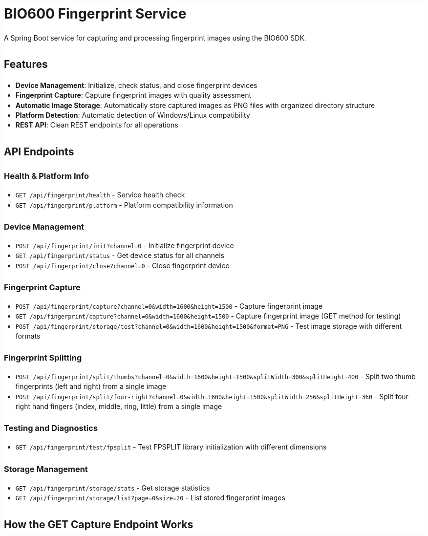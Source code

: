 # BIO600 Fingerprint Service

A Spring Boot service for capturing and processing fingerprint images using the BIO600 SDK.

## Features

- **Device Management**: Initialize, check status, and close fingerprint devices
- **Fingerprint Capture**: Capture fingerprint images with quality assessment
- **Automatic Image Storage**: Automatically store captured images as PNG files with organized directory structure
- **Platform Detection**: Automatic detection of Windows/Linux compatibility
- **REST API**: Clean REST endpoints for all operations

## API Endpoints

### Health & Platform Info
- `GET /api/fingerprint/health` - Service health check
- `GET /api/fingerprint/platform` - Platform compatibility information

### Device Management
- `POST /api/fingerprint/init?channel=0` - Initialize fingerprint device
- `GET /api/fingerprint/status` - Get device status for all channels
- `POST /api/fingerprint/close?channel=0` - Close fingerprint device

### Fingerprint Capture
- `POST /api/fingerprint/capture?channel=0&width=1600&height=1500` - Capture fingerprint image
- `GET /api/fingerprint/capture?channel=0&width=1600&height=1500` - Capture fingerprint image (GET method for testing)
- `POST /api/fingerprint/storage/test?channel=0&width=1600&height=1500&format=PNG` - Test image storage with different formats

### Fingerprint Splitting
- `POST /api/fingerprint/split/thumbs?channel=0&width=1600&height=1500&splitWidth=300&splitHeight=400` - Split two thumb fingerprints (left and right) from a single image
- `POST /api/fingerprint/split/four-right?channel=0&width=1600&height=1500&splitWidth=256&splitHeight=360` - Split four right hand fingers (index, middle, ring, little) from a single image

### Testing and Diagnostics
- `GET /api/fingerprint/test/fpsplit` - Test FPSPLIT library initialization with different dimensions

### Storage Management
- `GET /api/fingerprint/storage/stats` - Get storage statistics
- `GET /api/fingerprint/storage/list?page=0&size=20` - List stored fingerprint images

## How the GET Capture Endpoint Works
